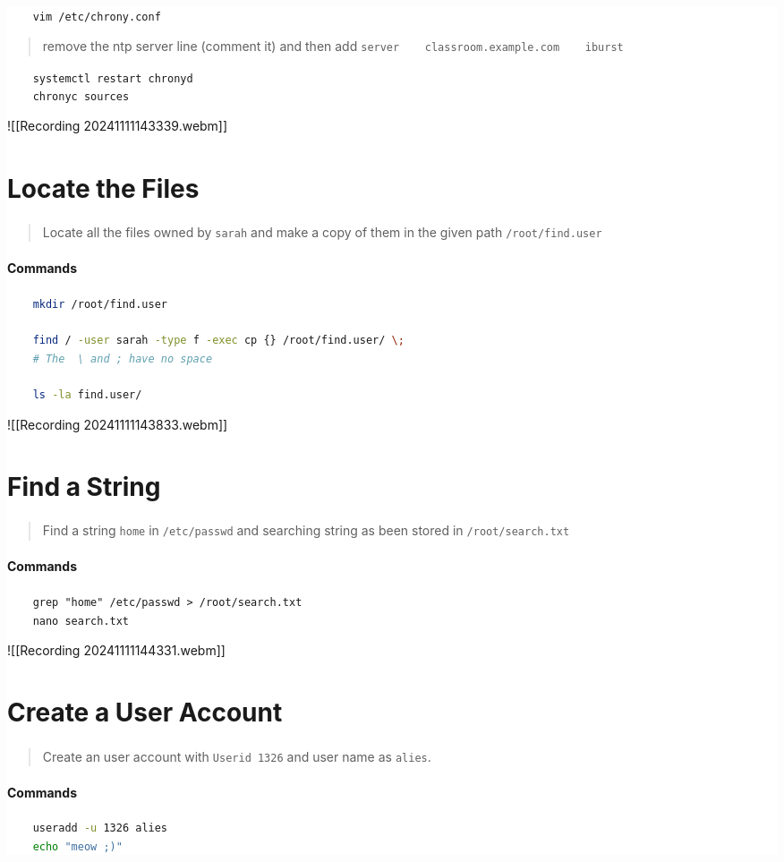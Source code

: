 ```sh
	vim /etc/chrony.conf
```
> remove the ntp server line (comment it) and then add
> `server    classroom.example.com    iburst`

```sh
	systemctl restart chronyd
	chronyc sources
```


![[Recording 20241111143339.webm]]

# Locate the Files

> Locate all the files owned by `sarah` and make a copy of them in the given path `/root/find.user`

#### Commands

```sh
	mkdir /root/find.user
	
	find / -user sarah -type f -exec cp {} /root/find.user/ \;
	# The  \ and ; have no space

	ls -la find.user/
```

![[Recording 20241111143833.webm]]

# Find a String

> Find a string `home` in `/etc/passwd` and searching string as been stored in `/root/search.txt`

#### Commands
```
	grep "home" /etc/passwd > /root/search.txt
	nano search.txt
```

![[Recording 20241111144331.webm]]

# Create a User Account 

> Create an user account with `Userid 1326` and user name as `alies`.

#### Commands
```sh
	useradd -u 1326 alies
	echo "meow ;)"
```
